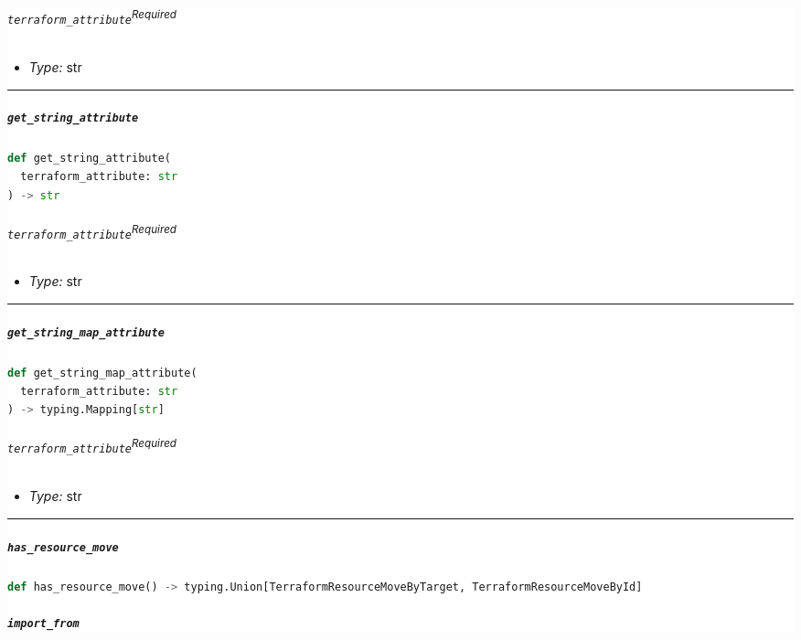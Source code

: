 ###### `terraform_attribute`<sup>Required</sup> <a name="terraform_attribute" id="@cdktf/provider-azurerm.routeMap.RouteMap.getNumberMapAttribute.parameter.terraformAttribute"></a>

- *Type:* str

---

##### `get_string_attribute` <a name="get_string_attribute" id="@cdktf/provider-azurerm.routeMap.RouteMap.getStringAttribute"></a>

```python
def get_string_attribute(
  terraform_attribute: str
) -> str
```

###### `terraform_attribute`<sup>Required</sup> <a name="terraform_attribute" id="@cdktf/provider-azurerm.routeMap.RouteMap.getStringAttribute.parameter.terraformAttribute"></a>

- *Type:* str

---

##### `get_string_map_attribute` <a name="get_string_map_attribute" id="@cdktf/provider-azurerm.routeMap.RouteMap.getStringMapAttribute"></a>

```python
def get_string_map_attribute(
  terraform_attribute: str
) -> typing.Mapping[str]
```

###### `terraform_attribute`<sup>Required</sup> <a name="terraform_attribute" id="@cdktf/provider-azurerm.routeMap.RouteMap.getStringMapAttribute.parameter.terraformAttribute"></a>

- *Type:* str

---

##### `has_resource_move` <a name="has_resource_move" id="@cdktf/provider-azurerm.routeMap.RouteMap.hasResourceMove"></a>

```python
def has_resource_move() -> typing.Union[TerraformResourceMoveByTarget, TerraformResourceMoveById]
```

##### `import_from` <a name="import_from" id="@cdktf/provider-azurerm.routeMap.RouteMap.importFrom"></a>
